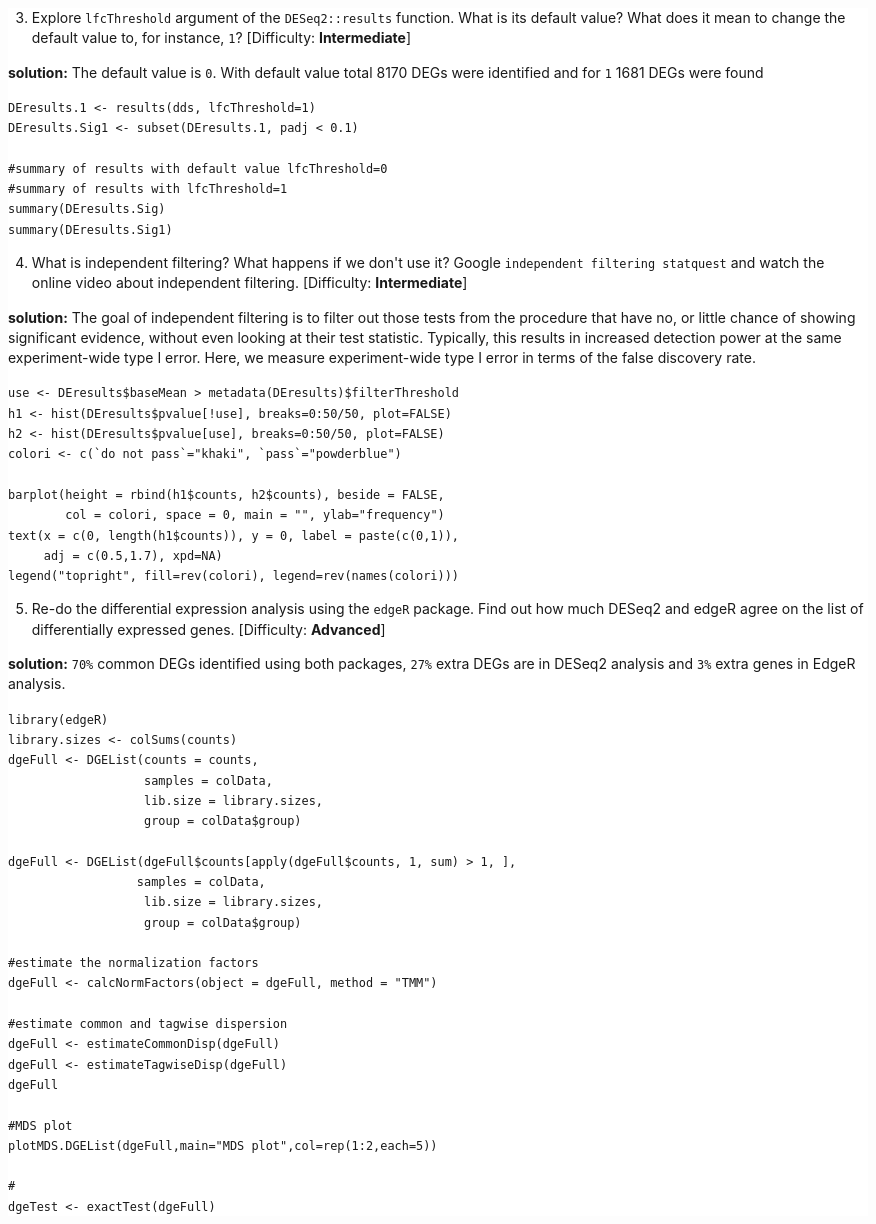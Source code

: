3. Explore `lfcThreshold` argument of the `DESeq2::results` function. What is its default value? What does it mean to change the default value to, for instance, `1`? [Difficulty: **Intermediate**]

**solution:** The default value is `0`. With default value total 8170 DEGs were identified and for `1` 1681 DEGs were found
```{r}
DEresults.1 <- results(dds, lfcThreshold=1)
DEresults.Sig1 <- subset(DEresults.1, padj < 0.1)

#summary of results with default value lfcThreshold=0
#summary of results with lfcThreshold=1
summary(DEresults.Sig)
summary(DEresults.Sig1)
```

4. What is independent filtering? What happens if we don't use it? Google `independent filtering statquest` and watch the online video about independent filtering. [Difficulty: **Intermediate**]

**solution:** The goal of independent filtering is to filter out those tests from the procedure that have no, or little chance of showing significant evidence, without even looking at their test statistic. Typically, this results in increased detection power at the same experiment-wide type I error. Here, we measure experiment-wide type I error in terms of the false discovery rate.
```{r,echo=FALSE,eval=FALSE}
use <- DEresults$baseMean > metadata(DEresults)$filterThreshold
h1 <- hist(DEresults$pvalue[!use], breaks=0:50/50, plot=FALSE)
h2 <- hist(DEresults$pvalue[use], breaks=0:50/50, plot=FALSE)
colori <- c(`do not pass`="khaki", `pass`="powderblue")

barplot(height = rbind(h1$counts, h2$counts), beside = FALSE,
        col = colori, space = 0, main = "", ylab="frequency")
text(x = c(0, length(h1$counts)), y = 0, label = paste(c(0,1)),
     adj = c(0.5,1.7), xpd=NA)
legend("topright", fill=rev(colori), legend=rev(names(colori)))

```

5. Re-do the differential expression analysis using the `edgeR` package. Find out how much DESeq2 and edgeR agree on the list of differentially expressed genes. [Difficulty: **Advanced**] 

**solution:** `70%` common DEGs identified using both packages, `27%` extra DEGs are in DESeq2 analysis and `3%` extra genes in EdgeR analysis.
```{r}
library(edgeR)
library.sizes <- colSums(counts)
dgeFull <- DGEList(counts = counts, 
                   samples = colData, 
                   lib.size = library.sizes, 
                   group = colData$group)

dgeFull <- DGEList(dgeFull$counts[apply(dgeFull$counts, 1, sum) > 1, ],
                  samples = colData, 
                   lib.size = library.sizes, 
                   group = colData$group)

#estimate the normalization factors
dgeFull <- calcNormFactors(object = dgeFull, method = "TMM")

#estimate common and tagwise dispersion
dgeFull <- estimateCommonDisp(dgeFull)
dgeFull <- estimateTagwiseDisp(dgeFull)
dgeFull

#MDS plot
plotMDS.DGEList(dgeFull,main="MDS plot",col=rep(1:2,each=5))

#
dgeTest <- exactTest(dgeFull)
```
